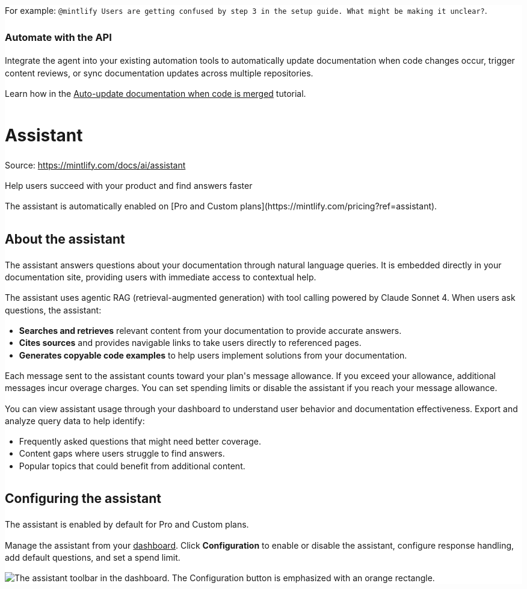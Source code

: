 For example: `@mintlify Users are getting confused by step 3 in the setup guide. What might be making it unclear?`.

### Automate with the API

Integrate the agent into your existing automation tools to automatically update documentation when code changes occur, trigger content reviews, or sync documentation updates across multiple repositories.

Learn how in the [Auto-update documentation when code is merged](/guides/automate-agent) tutorial.

# Assistant

Source: https://mintlify.com/docs/ai/assistant

Help users succeed with your product and find answers faster

<Info>
  The assistant is automatically enabled on [Pro and Custom plans](https://mintlify.com/pricing?ref=assistant).
</Info>

## About the assistant

The assistant answers questions about your documentation through natural language queries. It is embedded directly in your documentation site, providing users with immediate access to contextual help.

The assistant uses agentic RAG (retrieval-augmented generation) with tool calling powered by Claude Sonnet 4. When users ask questions, the assistant:

- **Searches and retrieves** relevant content from your documentation to provide accurate answers.
- **Cites sources** and provides navigable links to take users directly to referenced pages.
- **Generates copyable code examples** to help users implement solutions from your documentation.

Each message sent to the assistant counts toward your plan's message allowance. If you exceed your allowance, additional messages incur overage charges. You can set spending limits or disable the assistant if you reach your message allowance.

You can view assistant usage through your dashboard to understand user behavior and documentation effectiveness. Export and analyze query data to help identify:

- Frequently asked questions that might need better coverage.
- Content gaps where users struggle to find answers.
- Popular topics that could benefit from additional content.

## Configuring the assistant

The assistant is enabled by default for Pro and Custom plans.

Manage the assistant from your [dashboard](https://dashboard.mintlify.com/products/assistant/settings). Click **Configuration** to enable or disable the assistant, configure response handling, add default questions, and set a spend limit.

<Frame>
  <img src="https://mintcdn.com/mintlify/qxFvxlkWYrjV0OaV/images/assistant/configuration-light.png?fit=max&auto=format&n=qxFvxlkWYrjV0OaV&q=85&s=fe584b4ff97e6e8c5d29793b49bfc1f1" alt="The assistant toolbar in the dashboard. The Configuration button is emphasized with an orange rectangle." className="block dark:hidden" data-og-width="2036" width="2036" data-og-height="426" height="426" data-path="images/assistant/configuration-light.png" data-optimize="true" data-opv="3" srcset="https://mintcdn.com/mintlify/qxFvxlkWYrjV0OaV/images/assistant/configuration-light.png?w=280&fit=max&auto=format&n=qxFvxlkWYrjV0OaV&q=85&s=64a1fef5c36972c68d8638c732e1869e 280w, https://mintcdn.com/mintlify/qxFvxlkWYrjV0OaV/images/assistant/configuration-light.png?w=560&fit=max&auto=format&n=qxFvxlkWYrjV0OaV&q=85&s=3e923099c726ebc87b023d10acc2b7f0 560w, https://mintcdn.com/mintlify/qxFvxlkWYrjV0OaV/images/assistant/configuration-light.png?w=840&fit=max&auto=format&n=qxFvxlkWYrjV0OaV&q=85&s=012442bafc2da6adff66feb70d96ea92 840w, https://mintcdn.com/mintlify/qxFvxlkWYrjV0OaV/images/assistant/configuration-light.png?w=1100&fit=max&auto=format&n=qxFvxlkWYrjV0OaV&q=85&s=abad747c9a14d3207cb52cf48b74372d 1100w, https://mintcdn.com/mintlify/qxFvxlkWYrjV0OaV/images/assistant/configuration-light.png?w=1650&fit=max&auto=format&n=qxFvxlkWYrjV0OaV&q=85&s=e335a318cb8238e84e4692a85a394bdd 1650w, https://mintcdn.com/mintlify/qxFvxlkWYrjV0OaV/images/assistant/configuration-light.png?w=2500&fit=max&auto=format&n=qxFvxlkWYrjV0OaV&q=85&s=2abec94076616987fd205ae8d2894419 2500w" />
